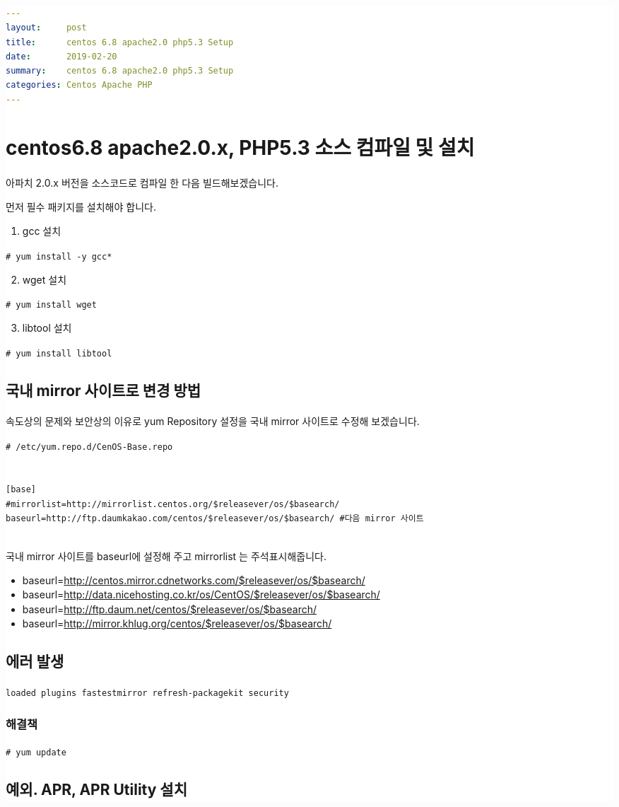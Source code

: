 ```yaml
---
layout:     post
title:      centos 6.8 apache2.0 php5.3 Setup
date:       2019-02-20
summary:    centos 6.8 apache2.0 php5.3 Setup
categories: Centos Apache PHP
---
```


# centos6.8 apache2.0.x, PHP5.3 소스 컴파일 및 설치

아파치 2.0.x 버전을 소스코드로 컴파일 한 다음 빌드해보겠습니다.

먼저 필수 패키지를 설치해야 합니다.

1. gcc 설치
```
# yum install -y gcc*
```
2. wget 설치
```
# yum install wget
```
3. libtool 설치
```
# yum install libtool
```

## 국내 mirror 사이트로 변경 방법
속도상의 문제와 보안상의 이유로 yum Repository 설정을 국내 mirror 사이트로 수정해 보겠습니다.
```
# /etc/yum.repo.d/CenOS-Base.repo


[base]
#mirrorlist=http://mirrorlist.centos.org/$releasever/os/$basearch/
baseurl=http://ftp.daumkakao.com/centos/$releasever/os/$basearch/ #다음 mirror 사이트


```
국내 mirror 사이트를 baseurl에 설정해 주고 mirrorlist 는 주석표시해줍니다.
- baseurl=http://centos.mirror.cdnetworks.com/$releasever/os/$basearch/
- baseurl=http://data.nicehosting.co.kr/os/CentOS/$releasever/os/$basearch/
- baseurl=http://ftp.daum.net/centos/$releasever/os/$basearch/
- baseurl=http://mirror.khlug.org/centos/$releasever/os/$basearch/

## 에러 발생
```
loaded plugins fastestmirror refresh-packagekit security
```
### 해결책 
```
# yum update
```
## 예외. APR, APR Utility 설치
